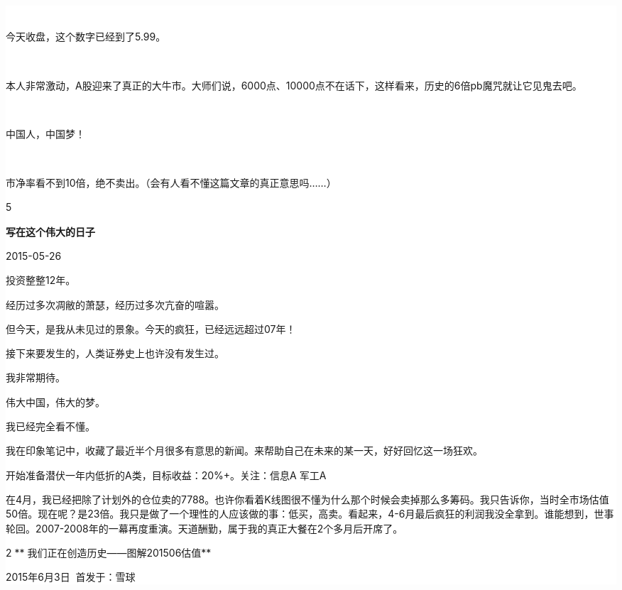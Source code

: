&nbsp;

今天收盘，这个数字已经到了5.99。

&nbsp;

本人非常激动，A股迎来了真正的大牛市。大师们说，6000点、10000点不在话下，这样看来，历史的6倍pb魔咒就让它见鬼去吧。

&nbsp;

中国人，中国梦！

&nbsp;

市净率看不到10倍，绝不卖出。（会有人看不懂这篇文章的真正意思吗……）









5

**写在这个伟大的日子**

2015-05-26



投资整整12年。

经历过多次凋敝的萧瑟，经历过多次亢奋的喧嚣。

但今天，是我从未见过的景象。今天的疯狂，已经远远超过07年！



接下来要发生的，人类证券史上也许没有发生过。

我非常期待。



伟大中国，伟大的梦。

我已经完全看不懂。



我在印象笔记中，收藏了最近半个月很多有意思的新闻。来帮助自己在未来的某一天，好好回忆这一场狂欢。



开始准备潜伏一年内低折的A类，目标收益：20%+。关注：信息A 军工A





在4月，我已经把除了计划外的仓位卖的7788。也许你看着K线图很不懂为什么那个时候会卖掉那么多筹码。我只告诉你，当时全市场估值50倍。现在呢？是23倍。我只是做了一个理性的人应该做的事：低买，高卖。看起来，4-6月最后疯狂的利润我没全拿到。谁能想到，世事轮回。2007-2008年的一幕再度重演。天道酬勤，属于我的真正大餐在2个多月后开席了。





2&nbsp;** 我们正在创造历史——图解201506估值**

2015年6月3日 &nbsp;首发于：雪球&nbsp;
